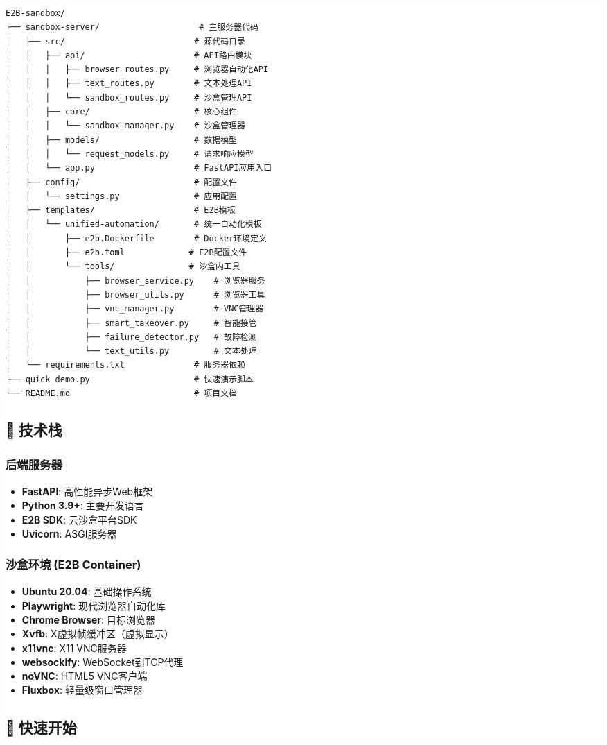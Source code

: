 ```
E2B-sandbox/
├── sandbox-server/                    # 主服务器代码
│   ├── src/                          # 源代码目录
│   │   ├── api/                      # API路由模块
│   │   │   ├── browser_routes.py     # 浏览器自动化API
│   │   │   ├── text_routes.py        # 文本处理API
│   │   │   └── sandbox_routes.py     # 沙盒管理API
│   │   ├── core/                     # 核心组件
│   │   │   └── sandbox_manager.py    # 沙盒管理器
│   │   ├── models/                   # 数据模型
│   │   │   └── request_models.py     # 请求响应模型
│   │   └── app.py                    # FastAPI应用入口
│   ├── config/                       # 配置文件
│   │   └── settings.py               # 应用配置
│   ├── templates/                    # E2B模板
│   │   └── unified-automation/       # 统一自动化模板
│   │       ├── e2b.Dockerfile        # Docker环境定义
│   │       ├── e2b.toml             # E2B配置文件
│   │       └── tools/               # 沙盒内工具
│   │           ├── browser_service.py    # 浏览器服务
│   │           ├── browser_utils.py      # 浏览器工具
│   │           ├── vnc_manager.py        # VNC管理器
│   │           ├── smart_takeover.py     # 智能接管
│   │           ├── failure_detector.py   # 故障检测
│   │           └── text_utils.py         # 文本处理
│   └── requirements.txt              # 服务器依赖
├── quick_demo.py                     # 快速演示脚本
└── README.md                         # 项目文档
```

## 🔧 技术栈

### 后端服务器
- **FastAPI**: 高性能异步Web框架
- **Python 3.9+**: 主要开发语言
- **E2B SDK**: 云沙盒平台SDK
- **Uvicorn**: ASGI服务器

### 沙盒环境 (E2B Container)
- **Ubuntu 20.04**: 基础操作系统
- **Playwright**: 现代浏览器自动化库
- **Chrome Browser**: 目标浏览器
- **Xvfb**: X虚拟帧缓冲区（虚拟显示）
- **x11vnc**: X11 VNC服务器
- **websockify**: WebSocket到TCP代理
- **noVNC**: HTML5 VNC客户端
- **Fluxbox**: 轻量级窗口管理器

## 🚀 快速开始
